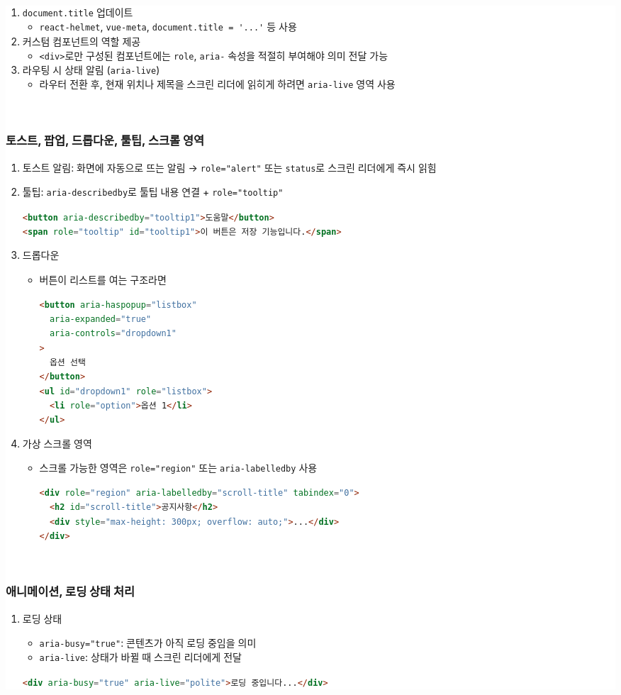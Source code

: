 1. `document.title` 업데이트
    - `react-helmet`, `vue-meta`, `document.title = '...'` 등 사용
2. 커스텀 컴포넌트의 역할 제공
    - `<div>`로만 구성된 컴포넌트에는 `role`, `aria-` 속성을 적절히 부여해야 의미 전달 가능
3. 라우팅 시 상태 알림 (`aria-live`)
    - 라우터 전환 후, 현재 위치나 제목을 스크린 리더에 읽히게 하려면 `aria-live` 영역 사용

<br/>

### 토스트, 팝업, 드롭다운, 툴팁, 스크롤 영역

1. 토스트 알림: 화면에 자동으로 뜨는 알림 → `role="alert"` 또는 `status`로 스크린 리더에게 즉시 읽힘
2. 툴팁: `aria-describedby`로 툴팁 내용 연결 + `role="tooltip"`
    
    ```html
    <button aria-describedby="tooltip1">도움말</button>
    <span role="tooltip" id="tooltip1">이 버튼은 저장 기능입니다.</span>
    ```
    
3. 드롭다운
    - 버튼이 리스트를 여는 구조라면
        
        ```html
        <button aria-haspopup="listbox"
          aria-expanded="true"
          aria-controls="dropdown1"
        >
          옵션 선택
        </button>
        <ul id="dropdown1" role="listbox">
          <li role="option">옵션 1</li>
        </ul>
        ```
        
4. 가상 스크롤 영역
    - 스크롤 가능한 영역은 `role="region"` 또는 `aria-labelledby` 사용
        
        ```html
        <div role="region" aria-labelledby="scroll-title" tabindex="0">
          <h2 id="scroll-title">공지사항</h2>
          <div style="max-height: 300px; overflow: auto;">...</div>
        </div>
        ```

<br/>        

### 애니메이션, 로딩 상태 처리

1. 로딩 상태
    - `aria-busy="true"`: 콘텐츠가 아직 로딩 중임을 의미
    - `aria-live`: 상태가 바뀔 때 스크린 리더에게 전달
    
    ```html
    <div aria-busy="true" aria-live="polite">로딩 중입니다...</div>
    ```
    
